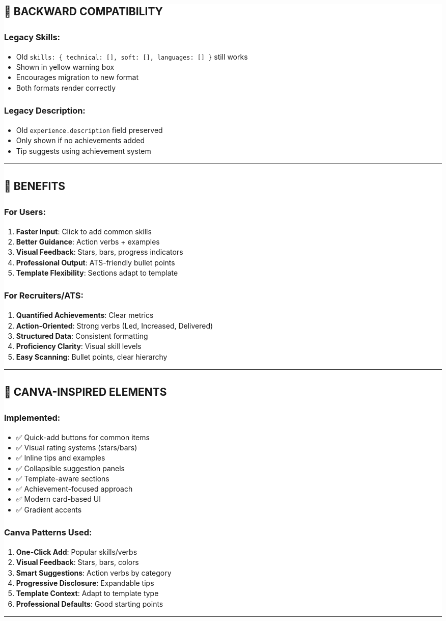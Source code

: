 
## 🔄 BACKWARD COMPATIBILITY

### Legacy Skills:
- Old `skills: { technical: [], soft: [], languages: [] }` still works
- Shown in yellow warning box
- Encourages migration to new format
- Both formats render correctly

### Legacy Description:
- Old `experience.description` field preserved
- Only shown if no achievements added
- Tip suggests using achievement system

---

## 🚀 BENEFITS

### For Users:
1. **Faster Input**: Click to add common skills
2. **Better Guidance**: Action verbs + examples
3. **Visual Feedback**: Stars, bars, progress indicators
4. **Professional Output**: ATS-friendly bullet points
5. **Template Flexibility**: Sections adapt to template

### For Recruiters/ATS:
1. **Quantified Achievements**: Clear metrics
2. **Action-Oriented**: Strong verbs (Led, Increased, Delivered)
3. **Structured Data**: Consistent formatting
4. **Proficiency Clarity**: Visual skill levels
5. **Easy Scanning**: Bullet points, clear hierarchy

---

## 🎯 CANVA-INSPIRED ELEMENTS

### Implemented:
- ✅ Quick-add buttons for common items
- ✅ Visual rating systems (stars/bars)
- ✅ Inline tips and examples
- ✅ Collapsible suggestion panels
- ✅ Template-aware sections
- ✅ Achievement-focused approach
- ✅ Modern card-based UI
- ✅ Gradient accents

### Canva Patterns Used:
1. **One-Click Add**: Popular skills/verbs
2. **Visual Feedback**: Stars, bars, colors
3. **Smart Suggestions**: Action verbs by category
4. **Progressive Disclosure**: Expandable tips
5. **Template Context**: Adapt to template type
6. **Professional Defaults**: Good starting points

---